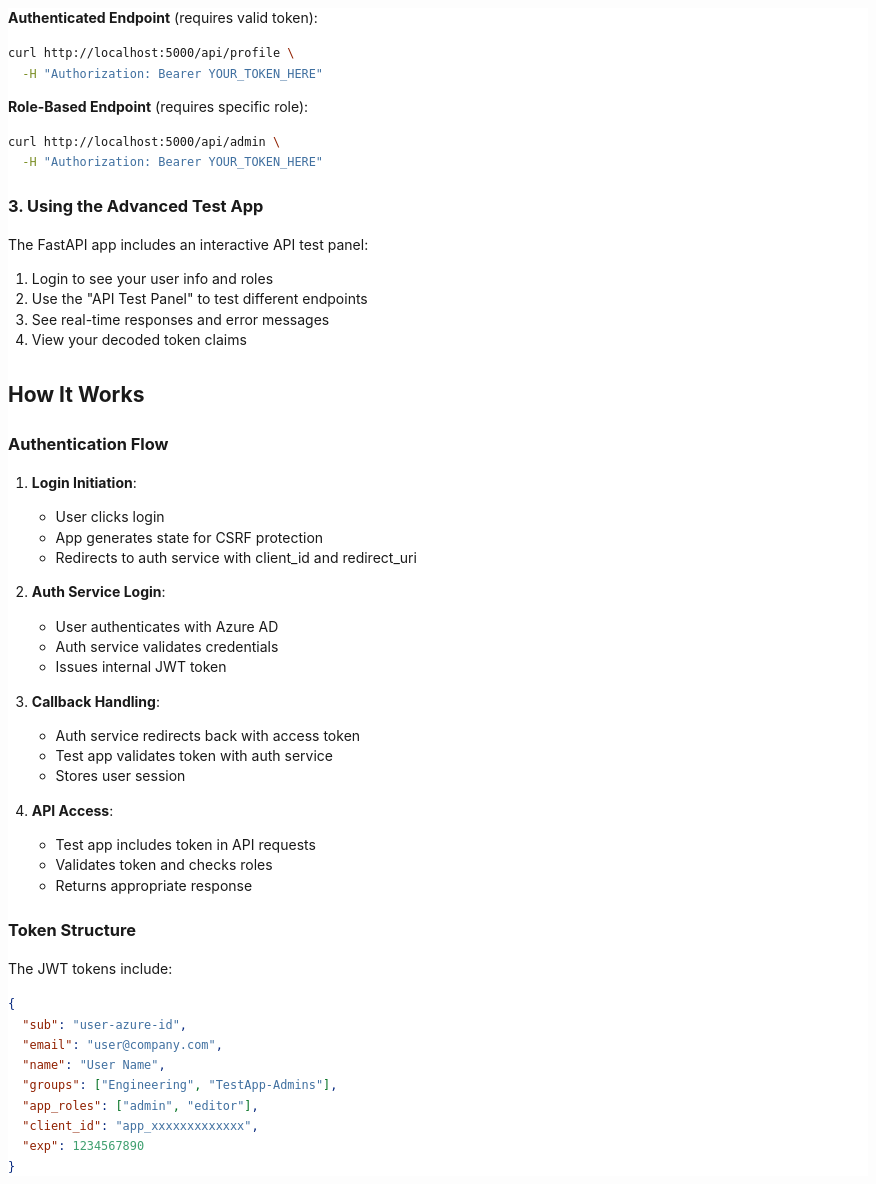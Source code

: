 **Authenticated Endpoint** (requires valid token):
```bash
curl http://localhost:5000/api/profile \
  -H "Authorization: Bearer YOUR_TOKEN_HERE"
```

**Role-Based Endpoint** (requires specific role):
```bash
curl http://localhost:5000/api/admin \
  -H "Authorization: Bearer YOUR_TOKEN_HERE"
```

### 3. Using the Advanced Test App

The FastAPI app includes an interactive API test panel:
1. Login to see your user info and roles
2. Use the "API Test Panel" to test different endpoints
3. See real-time responses and error messages
4. View your decoded token claims

## How It Works

### Authentication Flow

1. **Login Initiation**:
   - User clicks login
   - App generates state for CSRF protection
   - Redirects to auth service with client_id and redirect_uri

2. **Auth Service Login**:
   - User authenticates with Azure AD
   - Auth service validates credentials
   - Issues internal JWT token

3. **Callback Handling**:
   - Auth service redirects back with access token
   - Test app validates token with auth service
   - Stores user session

4. **API Access**:
   - Test app includes token in API requests
   - Validates token and checks roles
   - Returns appropriate response

### Token Structure

The JWT tokens include:
```json
{
  "sub": "user-azure-id",
  "email": "user@company.com",
  "name": "User Name",
  "groups": ["Engineering", "TestApp-Admins"],
  "app_roles": ["admin", "editor"],
  "client_id": "app_xxxxxxxxxxxxx",
  "exp": 1234567890
}
```
